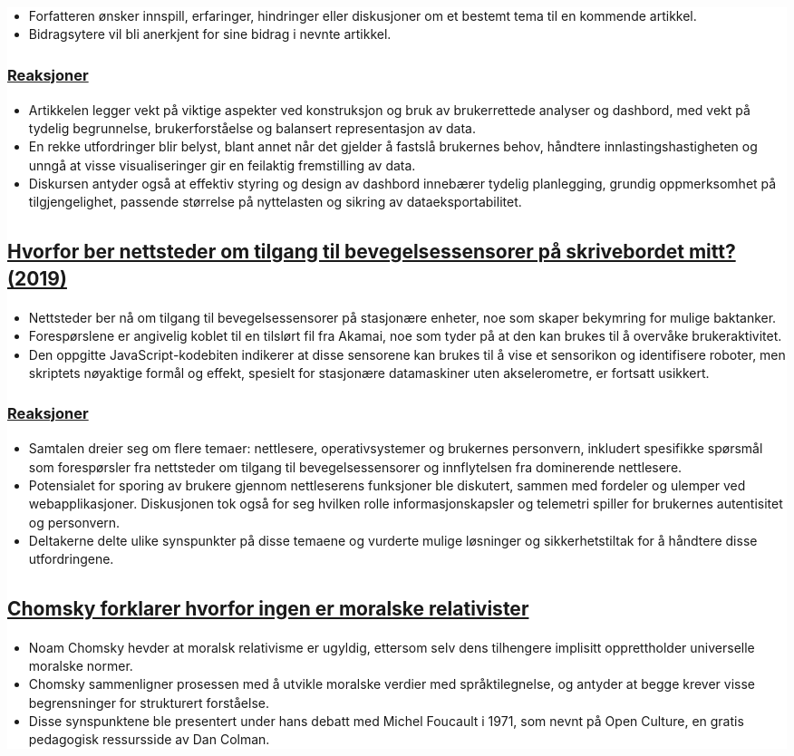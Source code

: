- Forfatteren ønsker innspill, erfaringer, hindringer eller diskusjoner om et bestemt tema til en kommende artikkel.
- Bidragsytere vil bli anerkjent for sine bidrag i nevnte artikkel.

### [Reaksjoner](https://news.ycombinator.com/item?id=37687798)

- Artikkelen legger vekt på viktige aspekter ved konstruksjon og bruk av brukerrettede analyser og dashbord, med vekt på tydelig begrunnelse, brukerforståelse og balansert representasjon av data.
- En rekke utfordringer blir belyst, blant annet når det gjelder å fastslå brukernes behov, håndtere innlastingshastigheten og unngå at visse visualiseringer gir en feilaktig fremstilling av data.
- Diskursen antyder også at effektiv styring og design av dashbord innebærer tydelig planlegging, grundig oppmerksomhet på tilgjengelighet, passende størrelse på nyttelasten og sikring av dataeksportabilitet.

## [Hvorfor ber nettsteder om tilgang til bevegelsessensorer på skrivebordet mitt? (2019)](https://grantwinney.com/websites-requesting-access-to-motion-sensors/)

- Nettsteder ber nå om tilgang til bevegelsessensorer på stasjonære enheter, noe som skaper bekymring for mulige baktanker.
- Forespørslene er angivelig koblet til en tilslørt fil fra Akamai, noe som tyder på at den kan brukes til å overvåke brukeraktivitet.
- Den oppgitte JavaScript-kodebiten indikerer at disse sensorene kan brukes til å vise et sensorikon og identifisere roboter, men skriptets nøyaktige formål og effekt, spesielt for stasjonære datamaskiner uten akselerometre, er fortsatt usikkert.

### [Reaksjoner](https://news.ycombinator.com/item?id=37688314)

- Samtalen dreier seg om flere temaer: nettlesere, operativsystemer og brukernes personvern, inkludert spesifikke spørsmål som forespørsler fra nettsteder om tilgang til bevegelsessensorer og innflytelsen fra dominerende nettlesere.
- Potensialet for sporing av brukere gjennom nettleserens funksjoner ble diskutert, sammen med fordeler og ulemper ved webapplikasjoner. Diskusjonen tok også for seg hvilken rolle informasjonskapsler og telemetri spiller for brukernes autentisitet og personvern.
- Deltakerne delte ulike synspunkter på disse temaene og vurderte mulige løsninger og sikkerhetstiltak for å håndtere disse utfordringene.

## [Chomsky forklarer hvorfor ingen er moralske relativister](https://www.openculture.com/2023/09/noam-chomsky-explains-why-nobody-is-really-a-moral-relativist-even-michel-foucault.html)

- Noam Chomsky hevder at moralsk relativisme er ugyldig, ettersom selv dens tilhengere implisitt opprettholder universelle moralske normer.
- Chomsky sammenligner prosessen med å utvikle moralske verdier med språktilegnelse, og antyder at begge krever visse begrensninger for strukturert forståelse.
- Disse synspunktene ble presentert under hans debatt med Michel Foucault i 1971, som nevnt på Open Culture, en gratis pedagogisk ressursside av Dan Colman.
